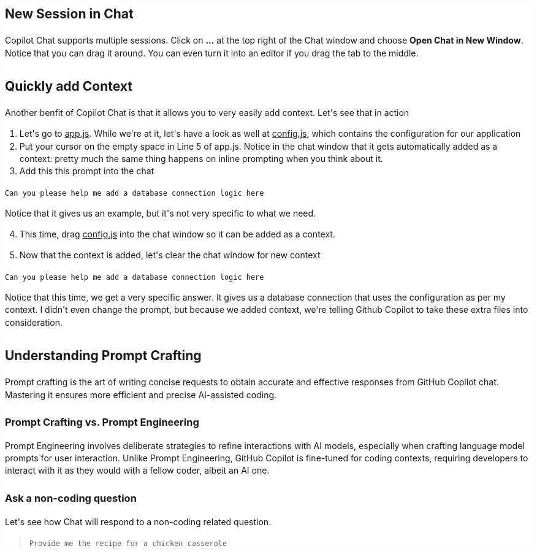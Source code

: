 ## New Session in Chat

Copilot Chat supports multiple sessions. Click on **...** at the top right of the Chat window and choose **Open Chat in New Window**.
Notice that you can drag it around. You can even turn it into an editor if you drag the tab to the middle.

## Quickly add Context
Another benfit of Copilot Chat is that it allows you to very easily add context. Let's see that in action

1. Let's go to [app.js](/exercise/javascript/config/app.js). While we're at it, let's have a look as well at [config.js](/exercise/javascript/config/config.js), which contains the configuration for our application
2. Put your cursor on the empty space in Line 5 of app.js. Notice in the chat window that it gets automatically added as a context: pretty much the same thing happens on inline prompting when you think about it.
3. Add this this prompt into the chat

``` plaintext
Can you please help me add a database connection logic here
```
Notice that it gives us an example, but it's not very specific to what we need.

4. This time, drag [config.js](/exercise/javascript/config/config.js) into the chat window so it can be added as a context. 

5. Now that the context is added, let's clear the chat window for new context

``` plaintext
Can you please help me add a database connection logic here
```
Notice that this time, we get a very specific answer. It gives us a database connection that uses the configuration as per my context. I didn't even change the prompt, but because we added context, we're telling Github Copilot to take these extra files into consideration.
  
## Understanding Prompt Crafting

Prompt crafting is the art of writing concise requests to obtain accurate and effective responses from GitHub Copilot chat. Mastering it ensures more efficient and precise AI-assisted coding.

### Prompt Crafting vs. Prompt Engineering

Prompt Engineering involves deliberate strategies to refine interactions with AI models, especially when crafting language model prompts for user interaction. Unlike Prompt Engineering, GitHub Copilot is fine-tuned for coding contexts, requiring developers to interact with it as they would with a fellow coder, albeit an AI one.

### Ask a non-coding question
Let's see how Chat will respond to a non-coding related question.

> `Provide me the recipe for a chicken casserole`
